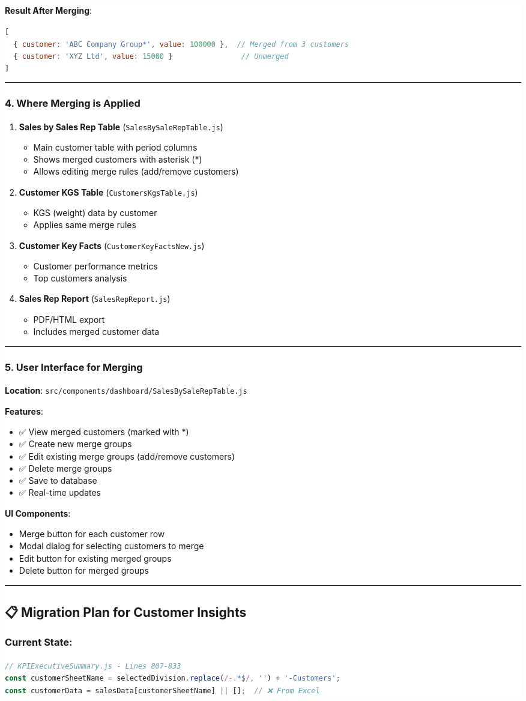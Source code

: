 **Result After Merging**:
```javascript
[
  { customer: 'ABC Company Group*', value: 100000 },  // Merged from 3 customers
  { customer: 'XYZ Ltd', value: 15000 }                // Unmerged
]
```

---

### **4. Where Merging is Applied**

1. **Sales by Sales Rep Table** (`SalesBySaleRepTable.js`)
   - Main customer table with period columns
   - Shows merged customers with asterisk (*)
   - Allows editing merge rules (add/remove customers)

2. **Customer KGS Table** (`CustomersKgsTable.js`)
   - KGS (weight) data by customer
   - Applies same merge rules

3. **Customer Key Facts** (`CustomerKeyFactsNew.js`)
   - Customer performance metrics
   - Top customers analysis

4. **Sales Rep Report** (`SalesRepReport.js`)
   - PDF/HTML export
   - Includes merged customer data

---

### **5. User Interface for Merging**

**Location**: `src/components/dashboard/SalesBySaleRepTable.js`

**Features**:
- ✅ View merged customers (marked with *)
- ✅ Create new merge groups
- ✅ Edit existing merge groups (add/remove customers)
- ✅ Delete merge groups
- ✅ Save to database
- ✅ Real-time updates

**UI Components**:
- Merge button for each customer row
- Modal dialog for selecting customers to merge
- Edit button for existing merged groups
- Delete button for merged groups

---

## 📋 Migration Plan for Customer Insights

### **Current State**:
```javascript
// KPIExecutiveSummary.js - Lines 807-833
const customerSheetName = selectedDivision.replace(/-.*$/, '') + '-Customers';
const customerData = salesData[customerSheetName] || [];  // ❌ From Excel
```
